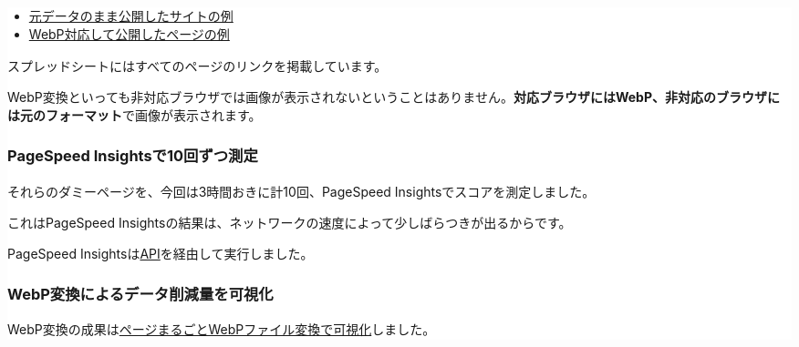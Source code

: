 * [元データのまま公開したサイトの例](https://www.ideamans.com/_samples/original/stuff/index.html)
* [WebP対応して公開したページの例](https://www.ideamans.com/_samples/webp/stuff/index.html)

スプレッドシートにはすべてのページのリンクを掲載しています。

WebP変換といっても非対応ブラウザでは画像が表示されないということはありません。**対応ブラウザにはWebP、非対応のブラウザには元のフォーマット**で画像が表示されます。

### PageSpeed Insightsで10回ずつ測定

それらのダミーページを、今回は3時間おきに計10回、PageSpeed Insightsでスコアを測定しました。

これはPageSpeed Insightsの結果は、ネットワークの速度によって少しばらつきが出るからです。

PageSpeed Insightsは[API](https://developers.google.com/speed/docs/insights/v5/reference/)を経由して実行しました。

### WebP変換によるデータ削減量を可視化

WebP変換の成果は[ページまるごとWebPファイル変換で可視化](https://sim.lightfile.net/webp/reports/d44a3972-4eb2-4078-a483-8127e2634a8f)しました。
